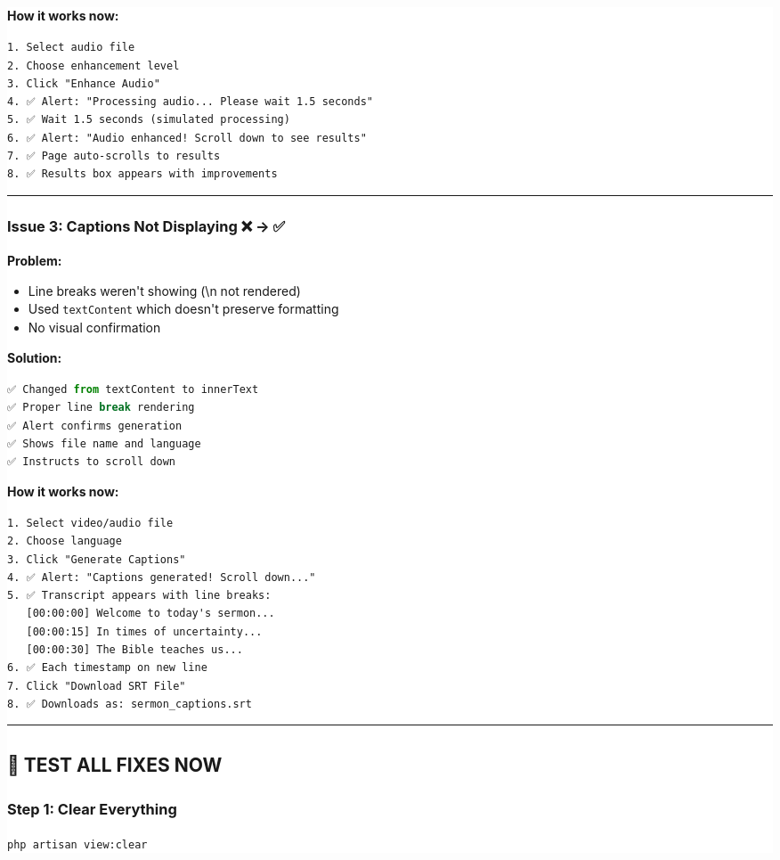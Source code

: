 **How it works now:**
```
1. Select audio file
2. Choose enhancement level
3. Click "Enhance Audio"
4. ✅ Alert: "Processing audio... Please wait 1.5 seconds"
5. ✅ Wait 1.5 seconds (simulated processing)
6. ✅ Alert: "Audio enhanced! Scroll down to see results"
7. ✅ Page auto-scrolls to results
8. ✅ Results box appears with improvements
```

---

### **Issue 3: Captions Not Displaying** ❌ → ✅

**Problem:**
- Line breaks weren't showing (\\n not rendered)
- Used `textContent` which doesn't preserve formatting
- No visual confirmation

**Solution:**
```javascript
✅ Changed from textContent to innerText
✅ Proper line break rendering
✅ Alert confirms generation
✅ Shows file name and language
✅ Instructs to scroll down
```

**How it works now:**
```
1. Select video/audio file
2. Choose language
3. Click "Generate Captions"
4. ✅ Alert: "Captions generated! Scroll down..."
5. ✅ Transcript appears with line breaks:
   [00:00:00] Welcome to today's sermon...
   [00:00:15] In times of uncertainty...
   [00:00:30] The Bible teaches us...
6. ✅ Each timestamp on new line
7. Click "Download SRT File"
8. ✅ Downloads as: sermon_captions.srt
```

---

## 🚀 TEST ALL FIXES NOW

### **Step 1: Clear Everything**
```bash
php artisan view:clear
```
